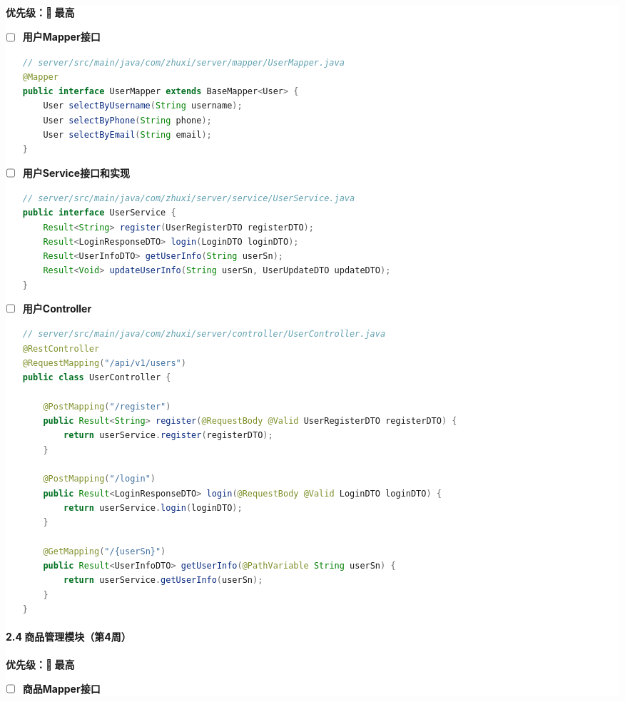 **优先级：🔴 最高**

- [ ] **用户Mapper接口**

  ```java
  // server/src/main/java/com/zhuxi/server/mapper/UserMapper.java
  @Mapper
  public interface UserMapper extends BaseMapper<User> {
      User selectByUsername(String username);
      User selectByPhone(String phone);
      User selectByEmail(String email);
  }
  ```
- [ ] **用户Service接口和实现**

  ```java
  // server/src/main/java/com/zhuxi/server/service/UserService.java
  public interface UserService {
      Result<String> register(UserRegisterDTO registerDTO);
      Result<LoginResponseDTO> login(LoginDTO loginDTO);
      Result<UserInfoDTO> getUserInfo(String userSn);
      Result<Void> updateUserInfo(String userSn, UserUpdateDTO updateDTO);
  }
  ```
- [ ] **用户Controller**

  ```java
  // server/src/main/java/com/zhuxi/server/controller/UserController.java
  @RestController
  @RequestMapping("/api/v1/users")
  public class UserController {

      @PostMapping("/register")
      public Result<String> register(@RequestBody @Valid UserRegisterDTO registerDTO) {
          return userService.register(registerDTO);
      }

      @PostMapping("/login")
      public Result<LoginResponseDTO> login(@RequestBody @Valid LoginDTO loginDTO) {
          return userService.login(loginDTO);
      }

      @GetMapping("/{userSn}")
      public Result<UserInfoDTO> getUserInfo(@PathVariable String userSn) {
          return userService.getUserInfo(userSn);
      }
  }
  ```

#### 2.4 商品管理模块（第4周）

**优先级：🔴 最高**

- [ ] **商品Mapper接口**
